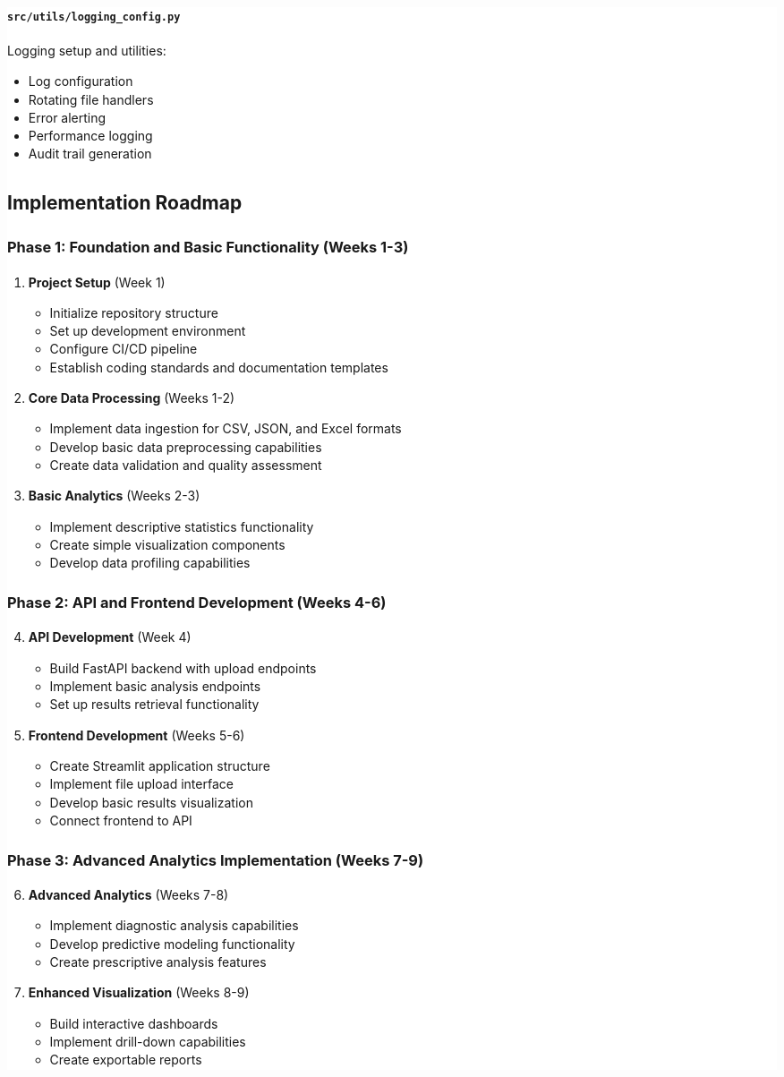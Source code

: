 #### `src/utils/logging_config.py`
Logging setup and utilities:
- Log configuration
- Rotating file handlers
- Error alerting
- Performance logging
- Audit trail generation

## Implementation Roadmap

### Phase 1: Foundation and Basic Functionality (Weeks 1-3)

1. **Project Setup** (Week 1)
   - Initialize repository structure
   - Set up development environment
   - Configure CI/CD pipeline
   - Establish coding standards and documentation templates

2. **Core Data Processing** (Weeks 1-2)
   - Implement data ingestion for CSV, JSON, and Excel formats
   - Develop basic data preprocessing capabilities
   - Create data validation and quality assessment

3. **Basic Analytics** (Weeks 2-3)
   - Implement descriptive statistics functionality
   - Create simple visualization components
   - Develop data profiling capabilities

### Phase 2: API and Frontend Development (Weeks 4-6)

4. **API Development** (Week 4)
   - Build FastAPI backend with upload endpoints
   - Implement basic analysis endpoints
   - Set up results retrieval functionality

5. **Frontend Development** (Weeks 5-6)
   - Create Streamlit application structure
   - Implement file upload interface
   - Develop basic results visualization
   - Connect frontend to API

### Phase 3: Advanced Analytics Implementation (Weeks 7-9)

6. **Advanced Analytics** (Weeks 7-8)
   - Implement diagnostic analysis capabilities
   - Develop predictive modeling functionality
   - Create prescriptive analysis features

7. **Enhanced Visualization** (Weeks 8-9)
   - Build interactive dashboards
   - Implement drill-down capabilities
   - Create exportable reports
